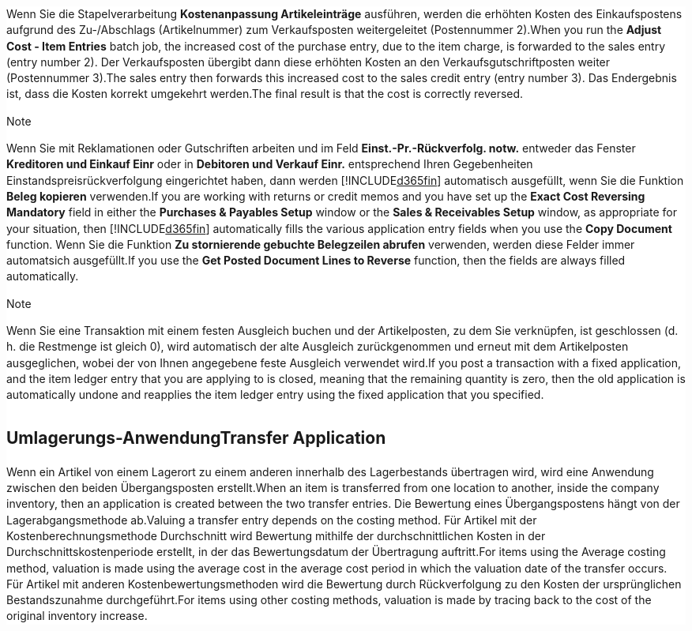 <span data-ttu-id="7ced1-442">Wenn Sie die Stapelverarbeitung **Kostenanpassung Artikeleinträge** ausführen, werden die erhöhten Kosten des Einkaufspostens aufgrund des Zu-/Abschlags (Artikelnummer) zum Verkaufsposten weitergeleitet (Postennummer 2).</span><span class="sxs-lookup"><span data-stu-id="7ced1-442">When you run the **Adjust Cost - Item Entries** batch job, the increased cost of the purchase entry, due to the item charge, is forwarded to the sales entry (entry number 2).</span></span> <span data-ttu-id="7ced1-443">Der Verkaufsposten übergibt dann diese erhöhten Kosten an den Verkaufsgutschriftposten weiter (Postennummer 3).</span><span class="sxs-lookup"><span data-stu-id="7ced1-443">The sales entry then forwards this increased cost to the sales credit entry (entry number 3).</span></span> <span data-ttu-id="7ced1-444">Das Endergebnis ist, dass die Kosten korrekt umgekehrt werden.</span><span class="sxs-lookup"><span data-stu-id="7ced1-444">The final result is that the cost is correctly reversed.</span></span>  

> [!NOTE]  
>  <span data-ttu-id="7ced1-445">Wenn Sie mit Reklamationen oder Gutschriften arbeiten und im Feld **Einst.-Pr.-Rückverfolg. notw.** entweder das Fenster **Kreditoren und Einkauf Einr** oder in **Debitoren und Verkauf Einr.** entsprechend Ihren Gegebenheiten Einstandspreisrückverfolgung eingerichtet haben, dann werden [!INCLUDE[d365fin](includes/d365fin_md.md)] automatisch ausgefüllt, wenn Sie die Funktion **Beleg kopieren** verwenden.</span><span class="sxs-lookup"><span data-stu-id="7ced1-445">If you are working with returns or credit memos and you have set up the **Exact Cost Reversing Mandatory** field in either the **Purchases & Payables Setup** window or the **Sales & Receivables Setup** window, as appropriate for your situation, then [!INCLUDE[d365fin](includes/d365fin_md.md)] automatically fills the various application entry fields when you use the **Copy Document** function.</span></span> <span data-ttu-id="7ced1-446">Wenn Sie die Funktion **Zu stornierende gebuchte Belegzeilen abrufen** verwenden, werden diese Felder immer automatsich ausgefüllt.</span><span class="sxs-lookup"><span data-stu-id="7ced1-446">If you use the **Get Posted Document Lines to Reverse** function, then the fields are always filled automatically.</span></span>  

> [!NOTE]  
>  <span data-ttu-id="7ced1-447">Wenn Sie eine Transaktion mit einem festen Ausgleich buchen und der Artikelposten, zu dem Sie verknüpfen, ist geschlossen (d. h. die Restmenge ist gleich 0), wird automatisch der alte Ausgleich zurückgenommen und erneut mit dem Artikelposten ausgeglichen, wobei der von Ihnen angegebene feste Ausgleich verwendet wird.</span><span class="sxs-lookup"><span data-stu-id="7ced1-447">If you post a transaction with a fixed application, and the item ledger entry that you are applying to is closed, meaning that the remaining quantity is zero, then the old application is automatically undone and reapplies the item ledger entry using the fixed application that you specified.</span></span>  

## <a name="transfer-application"></a><span data-ttu-id="7ced1-448">Umlagerungs-Anwendung</span><span class="sxs-lookup"><span data-stu-id="7ced1-448">Transfer Application</span></span>  
<span data-ttu-id="7ced1-449">Wenn ein Artikel von einem Lagerort zu einem anderen innerhalb des Lagerbestands übertragen wird, wird eine Anwendung zwischen den beiden Übergangsposten erstellt.</span><span class="sxs-lookup"><span data-stu-id="7ced1-449">When an item is transferred from one location to another, inside the company inventory, then an application is created between the two transfer entries.</span></span> <span data-ttu-id="7ced1-450">Die Bewertung eines Übergangspostens hängt von der Lagerabgangsmethode ab.</span><span class="sxs-lookup"><span data-stu-id="7ced1-450">Valuing a transfer entry depends on the costing method.</span></span> <span data-ttu-id="7ced1-451">Für Artikel mit der Kostenberechnungsmethode Durchschnitt wird Bewertung mithilfe der durchschnittlichen Kosten in der Durchschnittskostenperiode erstellt, in der das Bewertungsdatum der Übertragung auftritt.</span><span class="sxs-lookup"><span data-stu-id="7ced1-451">For items using the Average costing method, valuation is made using the average cost in the average cost period in which the valuation date of the transfer occurs.</span></span> <span data-ttu-id="7ced1-452">Für Artikel mit anderen Kostenbewertungsmethoden wird die Bewertung durch Rückverfolgung zu den Kosten der ursprünglichen Bestandszunahme durchgeführt.</span><span class="sxs-lookup"><span data-stu-id="7ced1-452">For items using other costing methods, valuation is made by tracing back to the cost of the original inventory increase.</span></span>  
